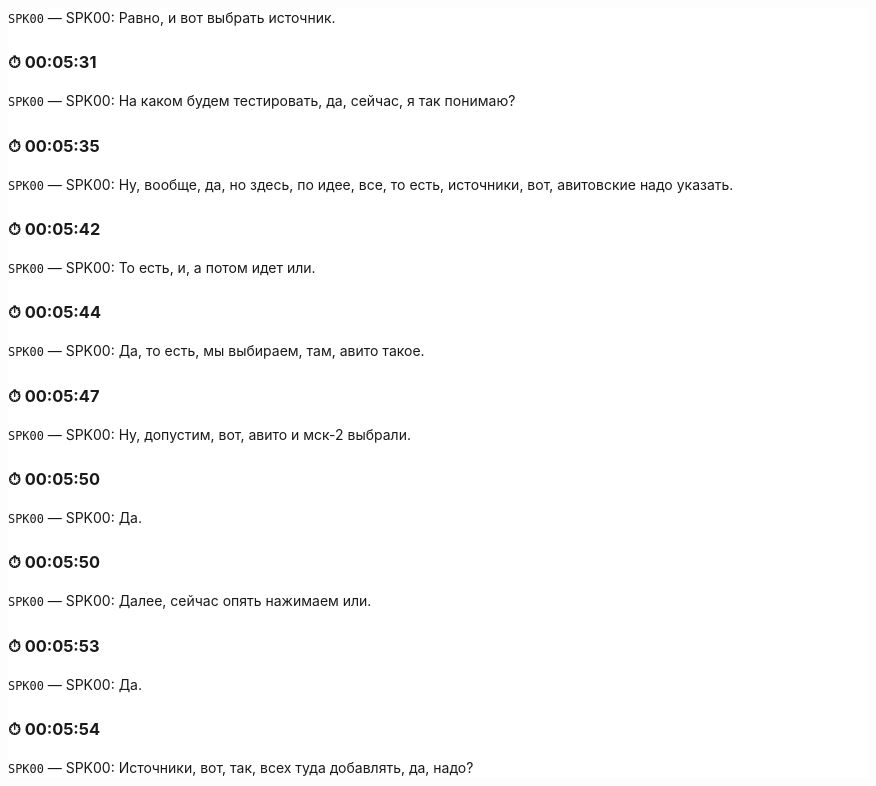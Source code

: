 `SPK00` — SPK00:  Равно, и вот выбрать источник.

<a id="tc000531"></a>

### ⏱ 00:05:31

`SPK00` — SPK00:  На каком будем тестировать, да, сейчас, я так понимаю?

<a id="tc000535"></a>

### ⏱ 00:05:35

`SPK00` — SPK00:  Ну, вообще, да, но здесь, по идее, все, то есть, источники, вот, авитовские надо указать.

<a id="tc000542"></a>

### ⏱ 00:05:42

`SPK00` — SPK00:  То есть, и, а потом идет или.

<a id="tc000544"></a>

### ⏱ 00:05:44

`SPK00` — SPK00:  Да, то есть, мы выбираем, там, авито такое.

<a id="tc000547"></a>

### ⏱ 00:05:47

`SPK00` — SPK00:  Ну, допустим, вот, авито и мск-2 выбрали.

<a id="tc000550"></a>

### ⏱ 00:05:50

`SPK00` — SPK00:  Да.

<a id="tc000550"></a>

### ⏱ 00:05:50

`SPK00` — SPK00:  Далее, сейчас опять нажимаем или.

<a id="tc000553"></a>

### ⏱ 00:05:53

`SPK00` — SPK00:  Да.

<a id="tc000554"></a>

### ⏱ 00:05:54

`SPK00` — SPK00:  Источники, вот, так, всех туда добавлять, да, надо?
